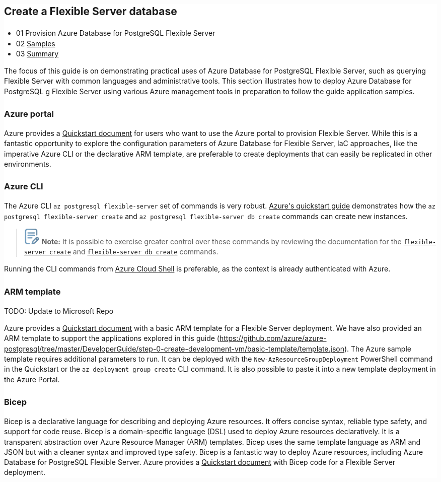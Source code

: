## Create a Flexible Server database

- 01 Provision Azure Database for PostgreSQL Flexible Server
- 02 [Samples](https://github.com/microsoft/azure_pg_dev_workshop/blob/main/03_GettingStarted/03_03_Samples.md)
- 03 [Summary](https://github.com/microsoft/azure_pg_dev_workshop/blob/main/03_GettingStarted/03_15_Summary.md)


The focus of this guide is on demonstrating practical uses of Azure Database for PostgreSQL Flexible Server, such as querying Flexible Server with common languages and administrative tools. This section illustrates how to deploy Azure Database for PostgreSQL g Flexible Server using various Azure management tools in preparation to follow the guide application samples.

### Azure portal

Azure provides a [Quickstart document](https://learn.microsoft.com/azure/postgresql/flexible-server/quickstart-create-server-portal) for users who want to use the Azure portal to provision Flexible Server. While this is a fantastic opportunity to explore the configuration parameters of Azure Database for Flexible Server, IaC approaches, like the imperative Azure CLI or the declarative ARM template, are preferable to create deployments that can easily be replicated in other environments.

### Azure CLI

The Azure CLI `az postgresql flexible-server` set of commands is very robust. [Azure's quickstart guide](https://learn.microsoft.com/azure/postgresql/flexible-server/quickstart-create-server-cli) demonstrates how the `az postgresql flexible-server create` and `az postgresql flexible-server db create` commands can create new instances.

>![Note icon](media/note.png "Note") **Note:** It is possible to exercise greater control over these commands by reviewing the documentation for the [`flexible-server create`](https://learn.microsoft.com/cli/azure/postgres/flexible-server?view=azure-cli-latest#az-postgres-flexible-server-create) and [`flexible-server db create`](https://learn.microsoft.com/cli/azure/postgres/flexible-server/db?view=azure-cli-latest#az-postgres-flexible-server-db-create) commands.

Running the CLI commands from [Azure Cloud Shell](https://shell.azure.com) is preferable, as the context is already authenticated with Azure.

### ARM template

TODO: Update to Microsoft Repo

Azure provides a [Quickstart document](https://learn.microsoft.com/azure/postgresql/flexible-server/quickstart-create-server-arm-template) with a basic ARM template for a Flexible Server deployment. We have also provided an ARM template to support the applications explored in this guide (https://github.com/azure/azure-postgresql/tree/master/DeveloperGuide/step-0-create-development-vm/basic-template/template.json). The Azure sample template requires additional parameters to run. It can be deployed with the `New-AzResourceGroupDeployment` PowerShell command in the Quickstart or the `az deployment group create` CLI command. It is also possible to paste it into a new template deployment in the Azure Portal.

### Bicep

Bicep is a declarative language for describing and deploying Azure resources. It offers concise syntax, reliable type safety, and support for code reuse. Bicep is a domain-specific language (DSL) used to deploy Azure resources declaratively. It is a transparent abstraction over Azure Resource Manager (ARM) templates. Bicep uses the same template language as ARM and JSON but with a cleaner syntax and improved type safety. Bicep is a fantastic way to deploy Azure resources, including Azure Database for PostgreSQL Flexible Server. Azure provides a [Quickstart document](https://learn.microsoft.com/azure/postgresql/flexible-server/quickstart-create-server-bicep) with Bicep code for a Flexible Server deployment.
